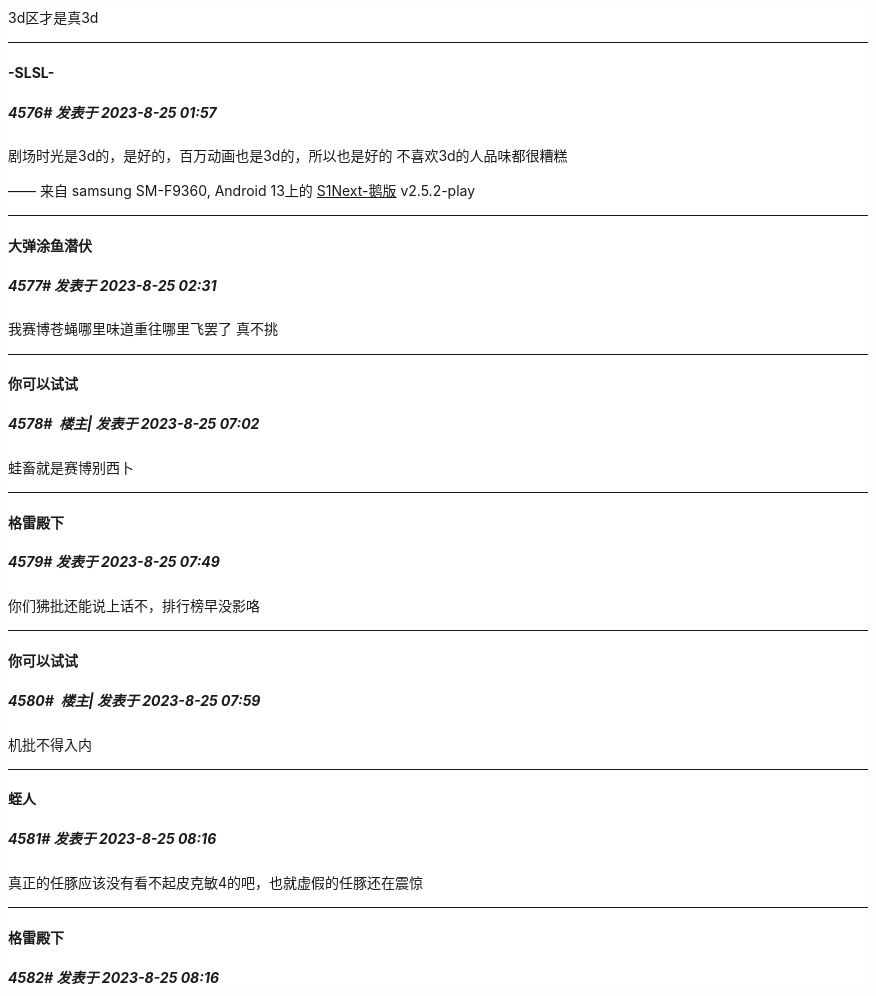 3d区才是真3d

*****

####  -SLSL-  
##### 4576#       发表于 2023-8-25 01:57

剧场时光是3d的，是好的，百万动画也是3d的，所以也是好的
不喜欢3d的人品味都很糟糕

—— 来自 samsung SM-F9360, Android 13上的 [S1Next-鹅版](https://github.com/ykrank/S1-Next/releases) v2.5.2-play


*****

####  大弹涂鱼潜伏  
##### 4577#       发表于 2023-8-25 02:31

我赛博苍蝇哪里味道重往哪里飞罢了 真不挑


*****

####  你可以试试  
##### 4578#         楼主| 发表于 2023-8-25 07:02

蛙畜就是赛博别西卜


*****

####  格雷殿下  
##### 4579#       发表于 2023-8-25 07:49

你们狒批还能说上话不，排行榜早没影咯


*****

####  你可以试试  
##### 4580#         楼主| 发表于 2023-8-25 07:59

机批不得入内


*****

####  蛭人  
##### 4581#       发表于 2023-8-25 08:16

真正的任豚应该没有看不起皮克敏4的吧，也就虚假的任豚还在震惊

*****

####  格雷殿下  
##### 4582#       发表于 2023-8-25 08:16
